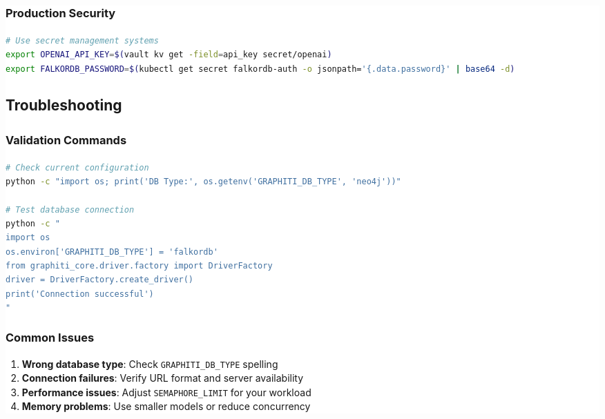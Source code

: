 ### Production Security

```bash
# Use secret management systems
export OPENAI_API_KEY=$(vault kv get -field=api_key secret/openai)
export FALKORDB_PASSWORD=$(kubectl get secret falkordb-auth -o jsonpath='{.data.password}' | base64 -d)
```

## Troubleshooting

### Validation Commands

```bash
# Check current configuration
python -c "import os; print('DB Type:', os.getenv('GRAPHITI_DB_TYPE', 'neo4j'))"

# Test database connection
python -c "
import os
os.environ['GRAPHITI_DB_TYPE'] = 'falkordb'
from graphiti_core.driver.factory import DriverFactory
driver = DriverFactory.create_driver()
print('Connection successful')
"
```

### Common Issues

1. **Wrong database type**: Check `GRAPHITI_DB_TYPE` spelling
2. **Connection failures**: Verify URL format and server availability
3. **Performance issues**: Adjust `SEMAPHORE_LIMIT` for your workload
4. **Memory problems**: Use smaller models or reduce concurrency
